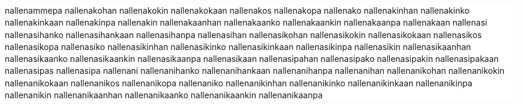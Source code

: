 nallenammepa
nallenakohan
nallenakokin
nallenakokaan
nallenakos
nallenakopa
nallenako
nallenakinhan
nallenakinko
nallenakinkaan
nallenakinpa
nallenakin
nallenakaanhan
nallenakaanko
nallenakaankin
nallenakaanpa
nallenakaan
nallenasi
nallenasihanko
nallenasihankaan
nallenasihanpa
nallenasihan
nallenasikohan
nallenasikokin
nallenasikokaan
nallenasikos
nallenasikopa
nallenasiko
nallenasikinhan
nallenasikinko
nallenasikinkaan
nallenasikinpa
nallenasikin
nallenasikaanhan
nallenasikaanko
nallenasikaankin
nallenasikaanpa
nallenasikaan
nallenasipahan
nallenasipako
nallenasipakin
nallenasipakaan
nallenasipas
nallenasipa
nallenani
nallenanihanko
nallenanihankaan
nallenanihanpa
nallenanihan
nallenanikohan
nallenanikokin
nallenanikokaan
nallenanikos
nallenanikopa
nallenaniko
nallenanikinhan
nallenanikinko
nallenanikinkaan
nallenanikinpa
nallenanikin
nallenanikaanhan
nallenanikaanko
nallenanikaankin
nallenanikaanpa